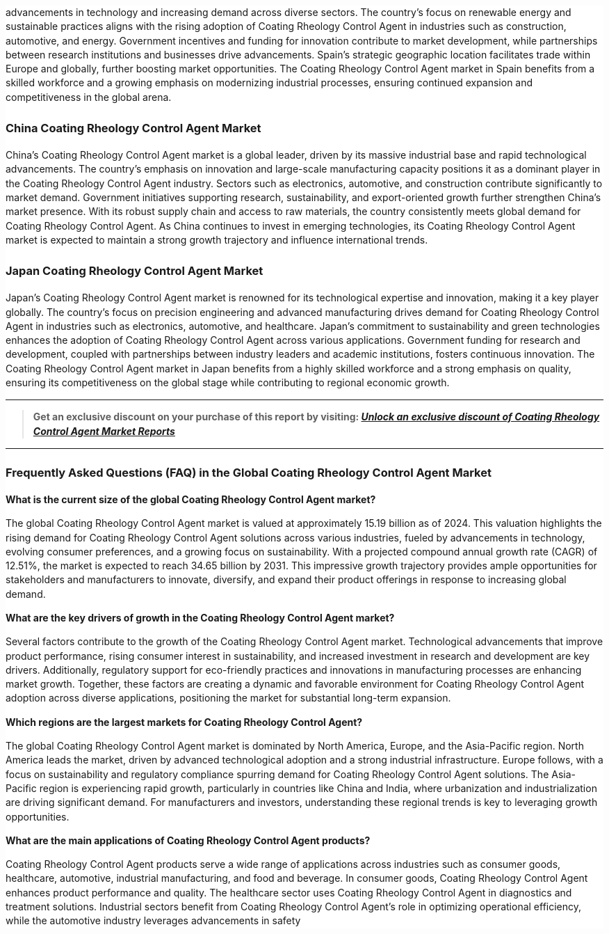 advancements in technology and increasing demand across diverse sectors. The country&rsquo;s focus on renewable energy and sustainable practices aligns with the rising adoption of Coating Rheology Control Agent in industries such as construction, automotive, and energy. Government incentives and funding for innovation contribute to market development, while partnerships between research institutions and businesses drive advancements. Spain&rsquo;s strategic geographic location facilitates trade within Europe and globally, further boosting market opportunities. The Coating Rheology Control Agent market in Spain benefits from a skilled workforce and a growing emphasis on modernizing industrial processes, ensuring continued expansion and competitiveness in the global arena.</p><h3>China Coating Rheology Control Agent Market</h3><p>China&rsquo;s Coating Rheology Control Agent market is a global leader, driven by its massive industrial base and rapid technological advancements. The country&rsquo;s emphasis on innovation and large-scale manufacturing capacity positions it as a dominant player in the Coating Rheology Control Agent industry. Sectors such as electronics, automotive, and construction contribute significantly to market demand. Government initiatives supporting research, sustainability, and export-oriented growth further strengthen China&rsquo;s market presence. With its robust supply chain and access to raw materials, the country consistently meets global demand for Coating Rheology Control Agent. As China continues to invest in emerging technologies, its Coating Rheology Control Agent market is expected to maintain a strong growth trajectory and influence international trends.</p><h3>Japan Coating Rheology Control Agent Market</h3><p>Japan&rsquo;s Coating Rheology Control Agent market is renowned for its technological expertise and innovation, making it a key player globally. The country&rsquo;s focus on precision engineering and advanced manufacturing drives demand for Coating Rheology Control Agent in industries such as electronics, automotive, and healthcare. Japan&rsquo;s commitment to sustainability and green technologies enhances the adoption of Coating Rheology Control Agent across various applications. Government funding for research and development, coupled with partnerships between industry leaders and academic institutions, fosters continuous innovation. The Coating Rheology Control Agent market in Japan benefits from a highly skilled workforce and a strong emphasis on quality, ensuring its competitiveness on the global stage while contributing to regional economic growth.</p><hr /><blockquote><p><strong>Get an exclusive discount on your purchase of this report by visiting: <em><a href="://marketresearchpulse.com/ask-for-discount/118856?utm_source=Github&amp;utm_medium=021">Unlock an exclusive discount of Coating Rheology Control Agent Market Reports</a></em>&nbsp;</strong></p></blockquote><hr /><h3>Frequently Asked Questions (FAQ) in the Global Coating Rheology Control Agent Market</h3><p><strong>What is the current size of the global Coating Rheology Control Agent market?</strong></p><p>The global Coating Rheology Control Agent market is valued at approximately 15.19 billion as of 2024. This valuation highlights the rising demand for Coating Rheology Control Agent solutions across various industries, fueled by advancements in technology, evolving consumer preferences, and a growing focus on sustainability. With a projected compound annual growth rate (CAGR) of 12.51%, the market is expected to reach 34.65 billion by 2031. This impressive growth trajectory provides ample opportunities for stakeholders and manufacturers to innovate, diversify, and expand their product offerings in response to increasing global demand.</p><p><strong>What are the key drivers of growth in the Coating Rheology Control Agent market?</strong></p><p>Several factors contribute to the growth of the Coating Rheology Control Agent market. Technological advancements that improve product performance, rising consumer interest in sustainability, and increased investment in research and development are key drivers. Additionally, regulatory support for eco-friendly practices and innovations in manufacturing processes are enhancing market growth. Together, these factors are creating a dynamic and favorable environment for Coating Rheology Control Agent adoption across diverse applications, positioning the market for substantial long-term expansion.</p><p><strong>Which regions are the largest markets for Coating Rheology Control Agent?</strong></p><p>The global Coating Rheology Control Agent market is dominated by North America, Europe, and the Asia-Pacific region. North America leads the market, driven by advanced technological adoption and a strong industrial infrastructure. Europe follows, with a focus on sustainability and regulatory compliance spurring demand for Coating Rheology Control Agent solutions. The Asia-Pacific region is experiencing rapid growth, particularly in countries like China and India, where urbanization and industrialization are driving significant demand. For manufacturers and investors, understanding these regional trends is key to leveraging growth opportunities.</p><p><strong>What are the main applications of Coating Rheology Control Agent products?</strong></p><p>Coating Rheology Control Agent products serve a wide range of applications across industries such as consumer goods, healthcare, automotive, industrial manufacturing, and food and beverage. In consumer goods, Coating Rheology Control Agent enhances product performance and quality. The healthcare sector uses Coating Rheology Control Agent in diagnostics and treatment solutions. Industrial sectors benefit from Coating Rheology Control Agent&rsquo;s role in optimizing operational efficiency, while the automotive industry leverages advancements in safety